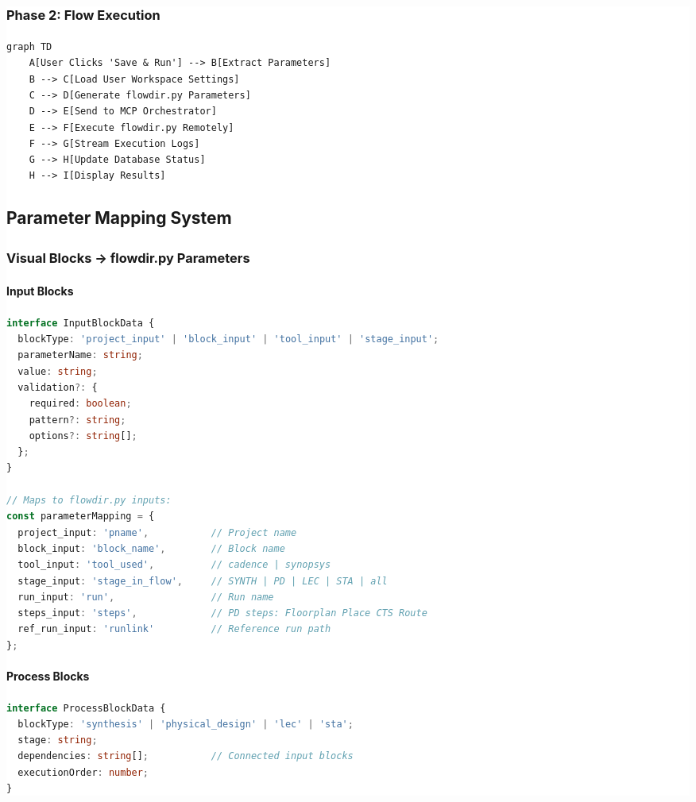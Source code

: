 ### Phase 2: Flow Execution
```mermaid
graph TD
    A[User Clicks 'Save & Run'] --> B[Extract Parameters]
    B --> C[Load User Workspace Settings]
    C --> D[Generate flowdir.py Parameters]
    D --> E[Send to MCP Orchestrator]
    E --> F[Execute flowdir.py Remotely]
    F --> G[Stream Execution Logs]
    G --> H[Update Database Status]
    H --> I[Display Results]
```

## Parameter Mapping System

### Visual Blocks → flowdir.py Parameters

#### Input Blocks
```typescript
interface InputBlockData {
  blockType: 'project_input' | 'block_input' | 'tool_input' | 'stage_input';
  parameterName: string;
  value: string;
  validation?: {
    required: boolean;
    pattern?: string;
    options?: string[];
  };
}

// Maps to flowdir.py inputs:
const parameterMapping = {
  project_input: 'pname',           // Project name
  block_input: 'block_name',        // Block name  
  tool_input: 'tool_used',          // cadence | synopsys
  stage_input: 'stage_in_flow',     // SYNTH | PD | LEC | STA | all
  run_input: 'run',                 // Run name
  steps_input: 'steps',             // PD steps: Floorplan Place CTS Route
  ref_run_input: 'runlink'          // Reference run path
};
```

#### Process Blocks
```typescript
interface ProcessBlockData {
  blockType: 'synthesis' | 'physical_design' | 'lec' | 'sta';
  stage: string;
  dependencies: string[];           // Connected input blocks
  executionOrder: number;
}
```
